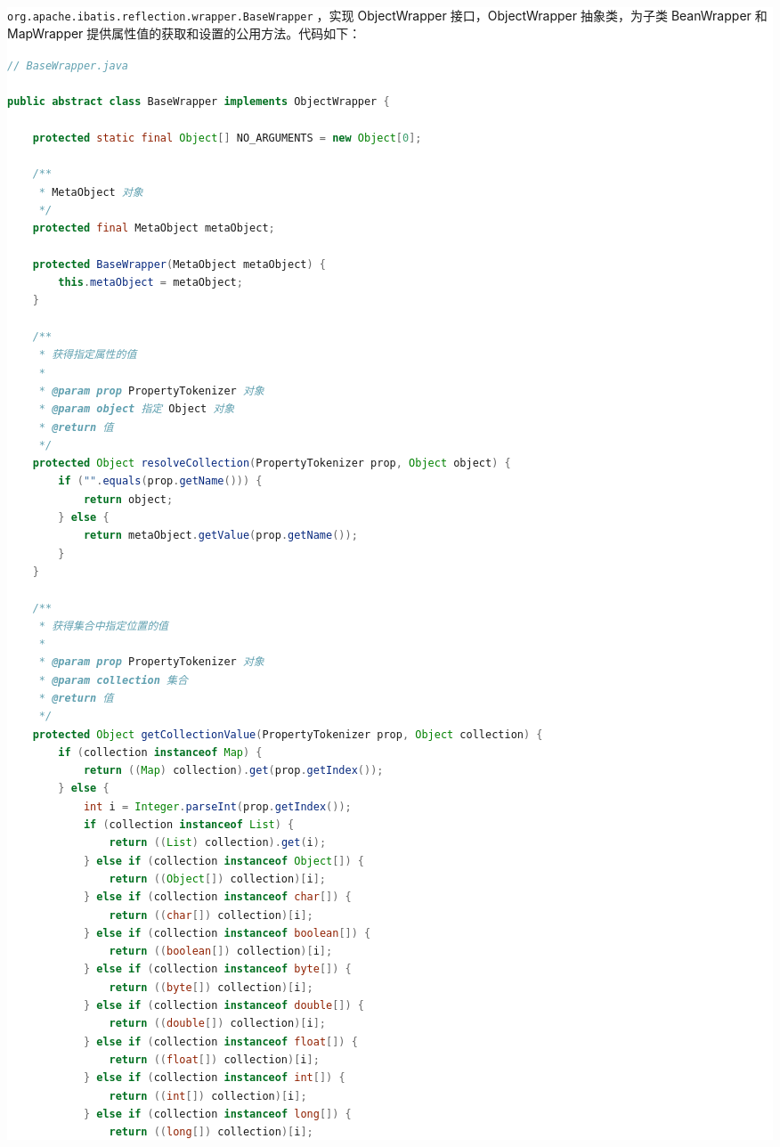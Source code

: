 `org.apache.ibatis.reflection.wrapper.BaseWrapper` ，实现 ObjectWrapper 接口，ObjectWrapper 抽象类，为子类 BeanWrapper 和 MapWrapper 提供属性值的获取和设置的公用方法。代码如下：

```java
// BaseWrapper.java

public abstract class BaseWrapper implements ObjectWrapper {

    protected static final Object[] NO_ARGUMENTS = new Object[0];

    /**
     * MetaObject 对象
     */
    protected final MetaObject metaObject;

    protected BaseWrapper(MetaObject metaObject) {
        this.metaObject = metaObject;
    }

    /**
     * 获得指定属性的值
     *
     * @param prop PropertyTokenizer 对象
     * @param object 指定 Object 对象
     * @return 值
     */
    protected Object resolveCollection(PropertyTokenizer prop, Object object) {
        if ("".equals(prop.getName())) {
            return object;
        } else {
            return metaObject.getValue(prop.getName());
        }
    }

    /**
     * 获得集合中指定位置的值
     *
     * @param prop PropertyTokenizer 对象
     * @param collection 集合
     * @return 值
     */
    protected Object getCollectionValue(PropertyTokenizer prop, Object collection) {
        if (collection instanceof Map) {
            return ((Map) collection).get(prop.getIndex());
        } else {
            int i = Integer.parseInt(prop.getIndex());
            if (collection instanceof List) {
                return ((List) collection).get(i);
            } else if (collection instanceof Object[]) {
                return ((Object[]) collection)[i];
            } else if (collection instanceof char[]) {
                return ((char[]) collection)[i];
            } else if (collection instanceof boolean[]) {
                return ((boolean[]) collection)[i];
            } else if (collection instanceof byte[]) {
                return ((byte[]) collection)[i];
            } else if (collection instanceof double[]) {
                return ((double[]) collection)[i];
            } else if (collection instanceof float[]) {
                return ((float[]) collection)[i];
            } else if (collection instanceof int[]) {
                return ((int[]) collection)[i];
            } else if (collection instanceof long[]) {
                return ((long[]) collection)[i];
```